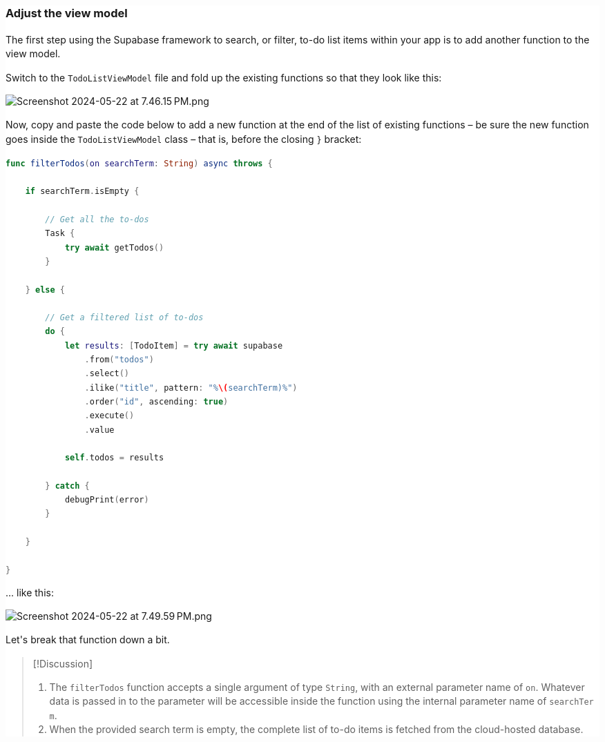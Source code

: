 ### Adjust the view model

The first step using the Supabase framework to search, or filter, to-do list items within your app is to add another function to the view model.

Switch to the `TodoListViewModel` file and fold up the existing functions so that they look like this:

![Screenshot 2024-05-22 at 7.46.15 PM.png](/img/user/Media/Screenshot%202024-05-22%20at%207.46.15%E2%80%AFPM.png)

Now, copy and paste the code below to add a new function at the end of the list of existing functions – be sure the new function goes inside the `TodoListViewModel` class – that is, before the closing `}` bracket:

```swift
func filterTodos(on searchTerm: String) async throws {

	if searchTerm.isEmpty {

		// Get all the to-dos
		Task {
			try await getTodos()
		}

	} else {

		// Get a filtered list of to-dos
		do {
			let results: [TodoItem] = try await supabase
				.from("todos")
				.select()
				.ilike("title", pattern: "%\(searchTerm)%")
				.order("id", ascending: true)
				.execute()
				.value

			self.todos = results

		} catch {
			debugPrint(error)
		}

	}

}
```

... like this:

![Screenshot 2024-05-22 at 7.49.59 PM.png](/img/user/Media/Screenshot%202024-05-22%20at%207.49.59%E2%80%AFPM.png)

Let's break that function down a bit.

> [!Discussion]
> 
> 1. The `filterTodos` function accepts a single argument of type `String`, with an external parameter name of `on`. Whatever data is passed in to the parameter will be accessible inside the function using the internal parameter name of `searchTerm`.
>    &nbsp;
> 2. When the provided search term is empty, the complete list of to-do items is fetched from the cloud-hosted database.
>    &nbsp;